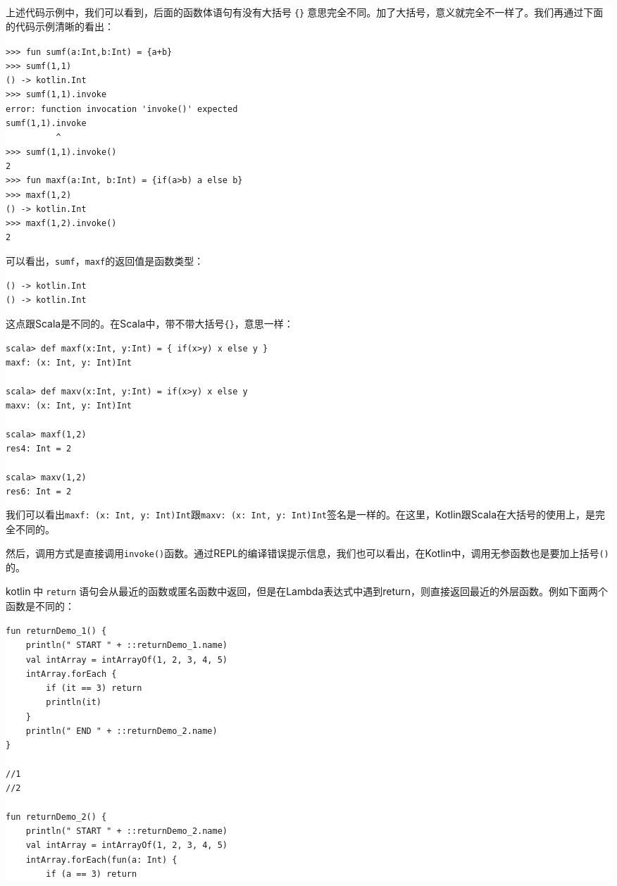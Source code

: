上述代码示例中，我们可以看到，后面的函数体语句有没有大括号 `{}` 意思完全不同。加了大括号，意义就完全不一样了。我们再通过下面的代码示例清晰的看出：

```
>>> fun sumf(a:Int,b:Int) = {a+b}
>>> sumf(1,1)
() -> kotlin.Int
>>> sumf(1,1).invoke
error: function invocation 'invoke()' expected
sumf(1,1).invoke
          ^
>>> sumf(1,1).invoke()
2
>>> fun maxf(a:Int, b:Int) = {if(a>b) a else b}
>>> maxf(1,2)
() -> kotlin.Int
>>> maxf(1,2).invoke()
2

```

可以看出，`sumf`，`maxf`的返回值是函数类型：

```
() -> kotlin.Int
() -> kotlin.Int
```

这点跟Scala是不同的。在Scala中，带不带大括号`{}`，意思一样：

```
scala> def maxf(x:Int, y:Int) = { if(x>y) x else y }
maxf: (x: Int, y: Int)Int

scala> def maxv(x:Int, y:Int) = if(x>y) x else y
maxv: (x: Int, y: Int)Int

scala> maxf(1,2)
res4: Int = 2

scala> maxv(1,2)
res6: Int = 2
```

我们可以看出`maxf: (x: Int, y: Int)Int`跟`maxv: (x: Int, y: Int)Int`签名是一样的。在这里，Kotlin跟Scala在大括号的使用上，是完全不同的。

然后，调用方式是直接调用`invoke()`函数。通过REPL的编译错误提示信息，我们也可以看出，在Kotlin中，调用无参函数也是要加上括号`()`的。

kotlin 中 `return` 语句会从最近的函数或匿名函数中返回，但是在Lambda表达式中遇到return，则直接返回最近的外层函数。例如下面两个函数是不同的：

```
fun returnDemo_1() {
    println(" START " + ::returnDemo_1.name)
    val intArray = intArrayOf(1, 2, 3, 4, 5)
    intArray.forEach {
        if (it == 3) return
        println(it)
    }
    println(" END " + ::returnDemo_2.name)
}

//1
//2

fun returnDemo_2() {
    println(" START " + ::returnDemo_2.name)
    val intArray = intArrayOf(1, 2, 3, 4, 5)
    intArray.forEach(fun(a: Int) {
        if (a == 3) return
```